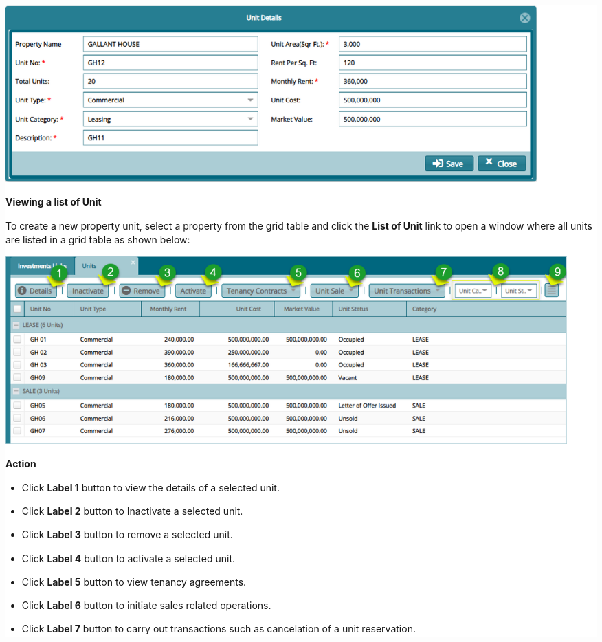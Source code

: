 <img  alt="new unit dialog box" width="90%" height="auto"  class="center"  src="../media7/image17.png">  


**Viewing a list of Unit**

To create a new property unit, select a property from the grid table and click the **List of Unit** link to open a window where all units are listed in a grid table as shown below:

<img  alt="list of units window" width="95%" height="auto"  class="center"  src="../media7/image18.png"> 


**Action**

-   Click **Label 1** button to view the details of a selected unit.

-   Click **Label 2** button to Inactivate a selected unit.

-   Click **Label 3** button to remove a selected unit.

-   Click **Label 4** button to activate a selected unit.

-   Click **Label 5** button to view tenancy agreements.

-   Click **Label 6** button to initiate sales related operations.

-   Click **Label 7** button to carry out transactions such as cancelation of a unit reservation.
